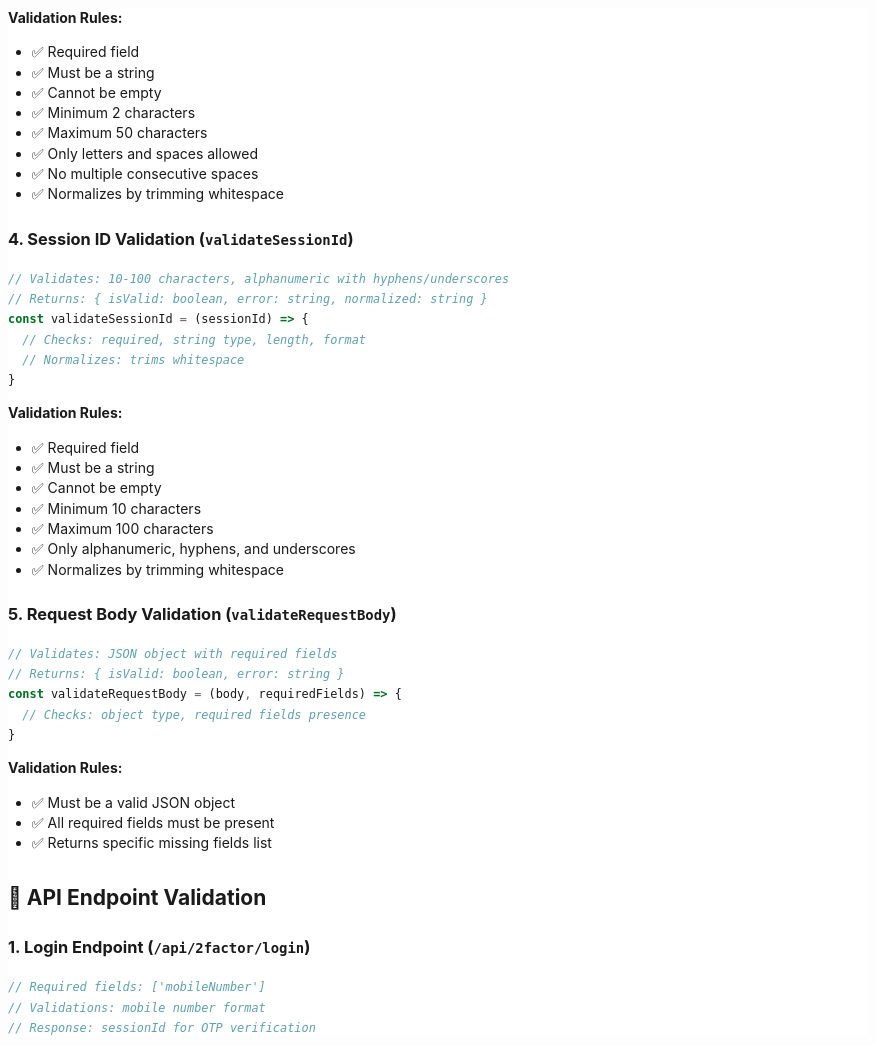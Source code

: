 **Validation Rules:**
- ✅ Required field
- ✅ Must be a string
- ✅ Cannot be empty
- ✅ Minimum 2 characters
- ✅ Maximum 50 characters
- ✅ Only letters and spaces allowed
- ✅ No multiple consecutive spaces
- ✅ Normalizes by trimming whitespace

### **4. Session ID Validation (`validateSessionId`)**
```javascript
// Validates: 10-100 characters, alphanumeric with hyphens/underscores
// Returns: { isValid: boolean, error: string, normalized: string }
const validateSessionId = (sessionId) => {
  // Checks: required, string type, length, format
  // Normalizes: trims whitespace
}
```

**Validation Rules:**
- ✅ Required field
- ✅ Must be a string
- ✅ Cannot be empty
- ✅ Minimum 10 characters
- ✅ Maximum 100 characters
- ✅ Only alphanumeric, hyphens, and underscores
- ✅ Normalizes by trimming whitespace

### **5. Request Body Validation (`validateRequestBody`)**
```javascript
// Validates: JSON object with required fields
// Returns: { isValid: boolean, error: string }
const validateRequestBody = (body, requiredFields) => {
  // Checks: object type, required fields presence
}
```

**Validation Rules:**
- ✅ Must be a valid JSON object
- ✅ All required fields must be present
- ✅ Returns specific missing fields list

## 📱 **API Endpoint Validation**

### **1. Login Endpoint (`/api/2factor/login`)**
```javascript
// Required fields: ['mobileNumber']
// Validations: mobile number format
// Response: sessionId for OTP verification
```
